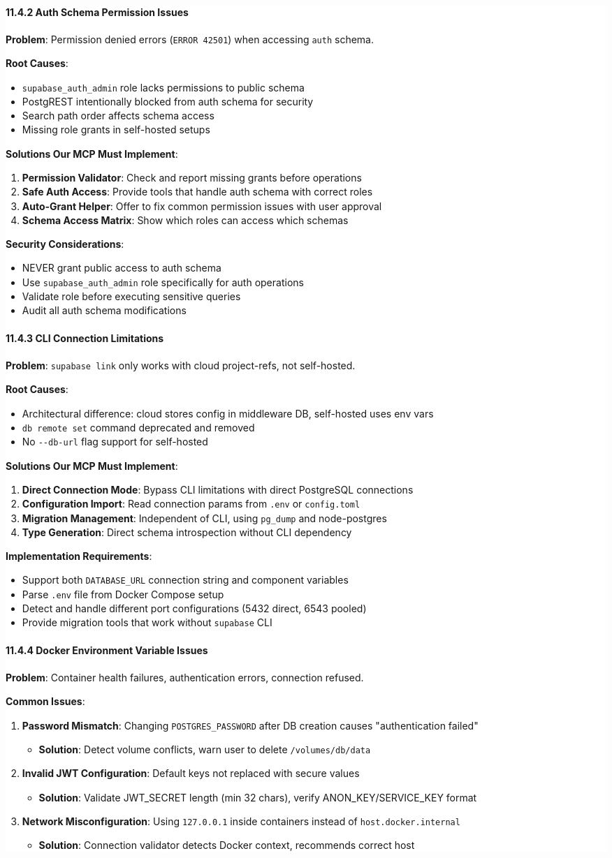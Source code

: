 #### 11.4.2 Auth Schema Permission Issues

**Problem**: Permission denied errors (`ERROR 42501`) when accessing `auth` schema.

**Root Causes**:
- `supabase_auth_admin` role lacks permissions to public schema
- PostgREST intentionally blocked from auth schema for security
- Search path order affects schema access
- Missing role grants in self-hosted setups

**Solutions Our MCP Must Implement**:
1. **Permission Validator**: Check and report missing grants before operations
2. **Safe Auth Access**: Provide tools that handle auth schema with correct roles
3. **Auto-Grant Helper**: Offer to fix common permission issues with user approval
4. **Schema Access Matrix**: Show which roles can access which schemas

**Security Considerations**:
- NEVER grant public access to auth schema
- Use `supabase_auth_admin` role specifically for auth operations
- Validate role before executing sensitive queries
- Audit all auth schema modifications

#### 11.4.3 CLI Connection Limitations

**Problem**: `supabase link` only works with cloud project-refs, not self-hosted.

**Root Causes**:
- Architectural difference: cloud stores config in middleware DB, self-hosted uses env vars
- `db remote set` command deprecated and removed
- No `--db-url` flag support for self-hosted

**Solutions Our MCP Must Implement**:
1. **Direct Connection Mode**: Bypass CLI limitations with direct PostgreSQL connections
2. **Configuration Import**: Read connection params from `.env` or `config.toml`
3. **Migration Management**: Independent of CLI, using `pg_dump` and node-postgres
4. **Type Generation**: Direct schema introspection without CLI dependency

**Implementation Requirements**:
- Support both `DATABASE_URL` connection string and component variables
- Parse `.env` file from Docker Compose setup
- Detect and handle different port configurations (5432 direct, 6543 pooled)
- Provide migration tools that work without `supabase` CLI

#### 11.4.4 Docker Environment Variable Issues

**Problem**: Container health failures, authentication errors, connection refused.

**Common Issues**:
1. **Password Mismatch**: Changing `POSTGRES_PASSWORD` after DB creation causes "authentication failed"
   - **Solution**: Detect volume conflicts, warn user to delete `/volumes/db/data`

2. **Invalid JWT Configuration**: Default keys not replaced with secure values
   - **Solution**: Validate JWT_SECRET length (min 32 chars), verify ANON_KEY/SERVICE_KEY format

3. **Network Misconfiguration**: Using `127.0.0.1` inside containers instead of `host.docker.internal`
   - **Solution**: Connection validator detects Docker context, recommends correct host

